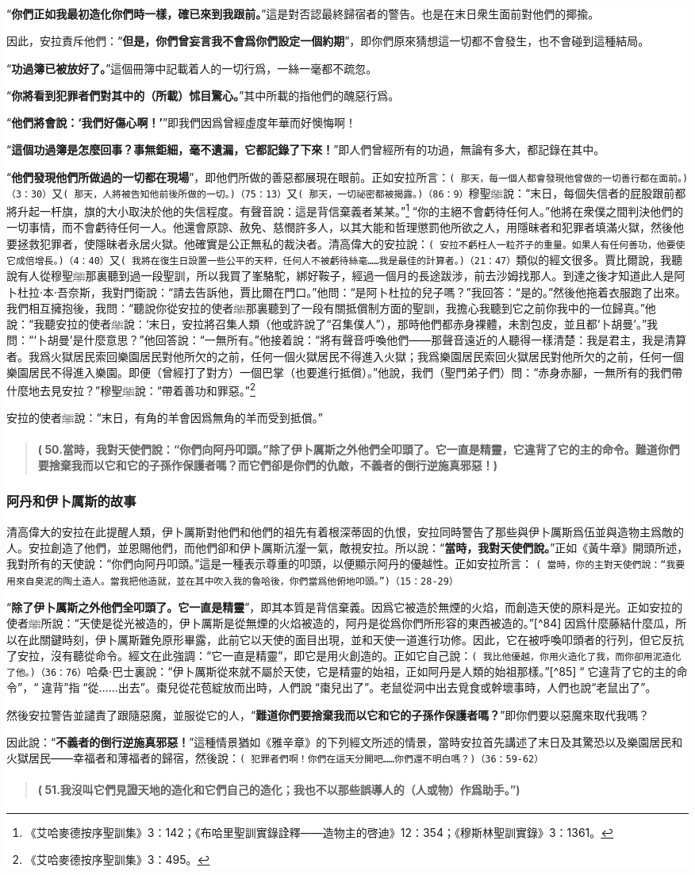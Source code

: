 “**你們正如我最初造化你們時一樣，確已來到我跟前。**”這是對否認最終歸宿者的警告。也是在末日衆生面前對他們的揶揄。

因此，安拉責斥他們：“**但是，你們曾妄言我不會爲你們設定一個約期**”，即你們原來猜想這一切都不會發生，也不會碰到這種結局。

“**功過簿已被放好了。**”這個冊簿中記載着人的一切行爲，一絲一毫都不疏忽。

“**你將看到犯罪者們對其中的（所載）怵目驚心。**”其中所載的指他們的醜惡行爲。

“**他們將會說：‘我們好傷心啊！’**”即我們因爲曾經虛度年華而好懊悔啊！

“**這個功過簿是怎麼回事？事無鉅細，毫不遺漏，它都記錄了下來！**”即人們曾經所有的功過，無論有多大，都記錄在其中。

[^77]:或譯爲“佳言”，“清真言”。——譯者注

[^78]:《泰伯裏經注》18：35。

[^79]:《泰伯裏經注》18：35。

[^80]:《泰伯裏經注》18：36。

[^81]:《泰伯裏經注》18：36。

“**他們發現他們所做過的一切都在現場**”，即他們所做的善惡都展現在眼前。正如安拉所言：`( 那天，每一個人都會發現他曾做的一切善行都在面前。)（3：30）`又`( 那天，人將被告知他前後所做的一切。)（75：13）`又`( 那天，一切祕密都被揭露。)（86：9）`穆聖ﷺ說：“末日，每個失信者的屁股跟前都將升起一杆旗，旗的大小取決於他的失信程度。有聲音說：這是背信棄義者某某。”[^82]  “你的主絕不會虧待任何人。”他將在衆僕之間判決他們的一切事情，而不會虧待任何一人。他還會原諒、赦免、慈憫許多人，以其大能和哲理懲罰他所欲之人，用隱昧者和犯罪者填滿火獄，然後他要拯救犯罪者，使隱昧者永居火獄。他確實是公正無私的裁決者。清高偉大的安拉說：`( 安拉不虧枉人一粒芥子的重量。如果人有任何善功，他要使它成倍增長。)（4：40）`又`( 我將在復生日設置一些公平的天秤，任何人不被虧待絲毫……我是最佳的計算者。)（21：47）`類似的經文很多。賈比爾說，我聽說有人從穆聖ﷺ那裏聽到過一段聖訓，所以我買了峯駱駝，綁好鞍子，經過一個月的長途跋涉，前去沙姆找那人。到達之後才知道此人是阿卜杜拉·本·吾奈斯，我對門衛說：“請去告訴他，賈比爾在門口。”他問：“是阿卜杜拉的兒子嗎？”我回答：“是的。”然後他拖着衣服跑了出來。我們相互擁抱後，我問：“聽說你從安拉的使者ﷺ那裏聽到了一段有關抵償制方面的聖訓，我擔心我聽到它之前你我中的一位歸真。”他說：“我聽安拉的使者ﷺ說：‘末日，安拉將召集人類（他或許說了“召集僕人”），那時他們都赤身裸體，未割包皮，並且都‘卜胡曼’。”我問：“‘卜胡曼’是什麼意思？”他回答說：“一無所有。”他接着說：“將有聲音呼喚他們——那聲音遠近的人聽得一樣清楚：我是君主，我是清算者。我爲火獄居民索回樂園居民對他所欠的之前，任何一個火獄居民不得進入火獄；我爲樂園居民索回火獄居民對他所欠的之前，任何一個樂園居民不得進入樂園。即便（曾經打了對方）一個巴掌（也要進行抵償）。”他說，我們（聖門弟子們）問：“赤身赤腳，一無所有的我們帶什麼地去見安拉？”穆聖ﷺ說：“帶着善功和罪惡。”[^83] 

安拉的使者ﷺ說：“末日，有角的羊會因爲無角的羊而受到抵償。”

>#### ( 50.當時，我對天使們說：“你們向阿丹叩頭。”除了伊卜厲斯之外他們全叩頭了。它一直是精靈，它違背了它的主的命令。難道你們要捨棄我而以它和它的子孫作保護者嗎？而它們卻是你們的仇敵，不義者的倒行逆施真邪惡！)

### 阿丹和伊卜厲斯的故事

清高偉大的安拉在此提醒人類，伊卜厲斯對他們和他們的祖先有着根深蒂固的仇恨，安拉同時警告了那些與伊卜厲斯爲伍並與造物主爲敵的人。安拉創造了他們，並恩賜他們，而他們卻和伊卜厲斯沆瀣一氣，敵視安拉。所以說：“**當時，我對天使們說。**”正如《黃牛章》開頭所述，我對所有的天使說：“你們向阿丹叩頭。”這是一種表示尊重的叩頭，以便顯示阿丹的優越性。正如安拉所言： `( 當時，你的主對天使們說：“我要用來自臭泥的陶土造人。當我把他造就，並在其中吹入我的魯哈後，你們當爲他俯地叩頭。”)（15：28-29）`

“**除了伊卜厲斯之外他們全叩頭了。它一直是精靈**”，即其本質是背信棄義。因爲它被造於無煙的火焰，而創造天使的原料是光。正如安拉的使者ﷺ所說：“天使是從光被造的，伊卜厲斯是從無煙的火焰被造的，阿丹是從爲你們所形容的東西被造的。”[^84] 因爲什麼藤結什麼瓜，所以在此關鍵時刻，伊卜厲斯難免原形畢露，此前它以天使的面目出現，並和天使一道進行功修。因此，它在被呼喚叩頭者的行列，但它反抗了安拉，沒有聽從命令。經文在此強調：“它一直是精靈”，即它是用火創造的。正如它自己說：`( 我比他優越，你用火造化了我，而你卻用泥造化了他。)（36：76）`哈桑·巴士裏說：“伊卜厲斯從來就不屬於天使，它是精靈的始祖，正如阿丹是人類的始祖那樣。”[^85]  “ 它違背了它的主的命令”，“ 違背”指 “從……出去”。棗兒從花苞綻放而出時，人們說 “棗兒出了”。老鼠從洞中出去覓食或幹壞事時，人們也說“老鼠出了”。

然後安拉警告並譴責了跟隨惡魔，並服從它的人，“**難道你們要捨棄我而以它和它的子孫作保護者嗎？**”即你們要以惡魔來取代我嗎？

因此說：“**不義者的倒行逆施真邪惡！**”這種情景猶如《雅辛章》的下列經文所述的情景，當時安拉首先講述了末日及其驚恐以及樂園居民和火獄居民——幸福者和薄福者的歸宿，然後說：`( 犯罪者們啊！你們在這天分開吧……你們還不明白嗎？)（36：59-62）`

>#### ( 51.我沒叫它們見證天地的造化和它們自己的造化；我也不以那些誤導人的（人或物）作爲助手。”)

[^82]:《艾哈麥德按序聖訓集》3：142；《布哈里聖訓實錄詮釋——造物主的啓迪》12：354；《穆斯林聖訓實錄》3：1361。

[^83]:《艾哈麥德按序聖訓集》3：495。
